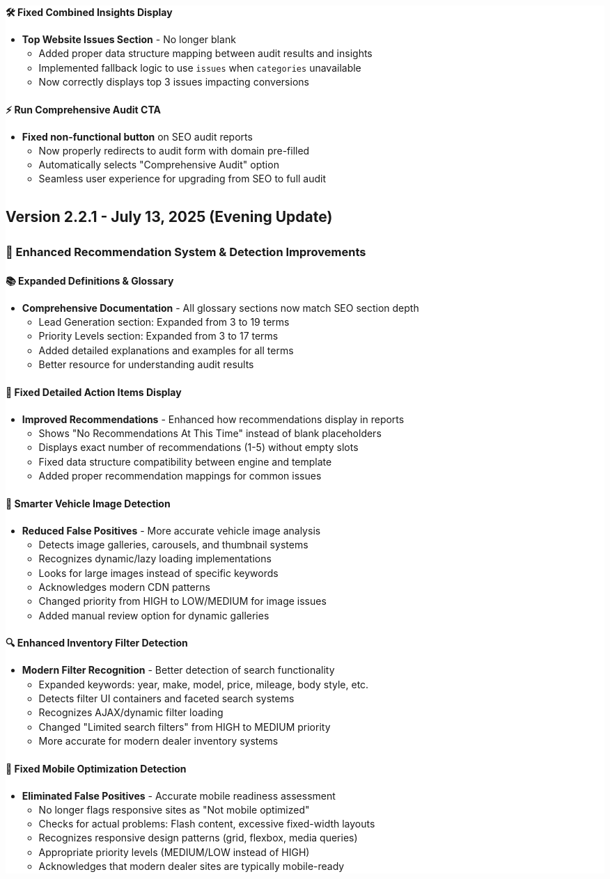 #### 🛠️ Fixed Combined Insights Display
- **Top Website Issues Section** - No longer blank
  - Added proper data structure mapping between audit results and insights
  - Implemented fallback logic to use `issues` when `categories` unavailable
  - Now correctly displays top 3 issues impacting conversions

#### ⚡ Run Comprehensive Audit CTA
- **Fixed non-functional button** on SEO audit reports
  - Now properly redirects to audit form with domain pre-filled
  - Automatically selects "Comprehensive Audit" option
  - Seamless user experience for upgrading from SEO to full audit

## Version 2.2.1 - July 13, 2025 (Evening Update)

### 🔧 Enhanced Recommendation System & Detection Improvements

#### 📚 Expanded Definitions & Glossary
- **Comprehensive Documentation** - All glossary sections now match SEO section depth
  - Lead Generation section: Expanded from 3 to 19 terms
  - Priority Levels section: Expanded from 3 to 17 terms
  - Added detailed explanations and examples for all terms
  - Better resource for understanding audit results

#### 🎯 Fixed Detailed Action Items Display
- **Improved Recommendations** - Enhanced how recommendations display in reports
  - Shows "No Recommendations At This Time" instead of blank placeholders
  - Displays exact number of recommendations (1-5) without empty slots
  - Fixed data structure compatibility between engine and template
  - Added proper recommendation mappings for common issues

#### 📸 Smarter Vehicle Image Detection
- **Reduced False Positives** - More accurate vehicle image analysis
  - Detects image galleries, carousels, and thumbnail systems
  - Recognizes dynamic/lazy loading implementations
  - Looks for large images instead of specific keywords
  - Acknowledges modern CDN patterns
  - Changed priority from HIGH to LOW/MEDIUM for image issues
  - Added manual review option for dynamic galleries

#### 🔍 Enhanced Inventory Filter Detection
- **Modern Filter Recognition** - Better detection of search functionality
  - Expanded keywords: year, make, model, price, mileage, body style, etc.
  - Detects filter UI containers and faceted search systems
  - Recognizes AJAX/dynamic filter loading
  - Changed "Limited search filters" from HIGH to MEDIUM priority
  - More accurate for modern dealer inventory systems

#### 📱 Fixed Mobile Optimization Detection
- **Eliminated False Positives** - Accurate mobile readiness assessment
  - No longer flags responsive sites as "Not mobile optimized"
  - Checks for actual problems: Flash content, excessive fixed-width layouts
  - Recognizes responsive design patterns (grid, flexbox, media queries)
  - Appropriate priority levels (MEDIUM/LOW instead of HIGH)
  - Acknowledges that modern dealer sites are typically mobile-ready
